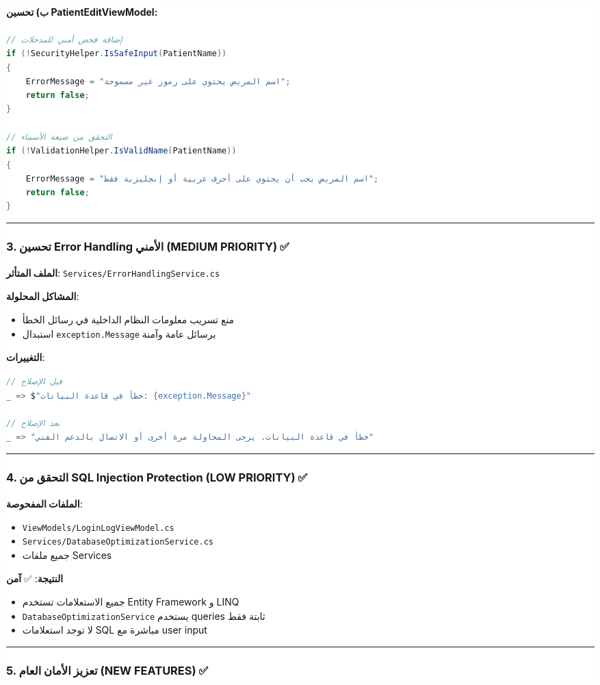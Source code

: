 #### ب) تحسين PatientEditViewModel:
```csharp
// إضافة فحص أمني للمدخلات
if (!SecurityHelper.IsSafeInput(PatientName))
{
    ErrorMessage = "اسم المريض يحتوي على رموز غير مسموحة";
    return false;
}

// التحقق من صيغة الأسماء
if (!ValidationHelper.IsValidName(PatientName))
{
    ErrorMessage = "اسم المريض يجب أن يحتوي على أحرف عربية أو إنجليزية فقط";
    return false;
}
```

---

### 3. تحسين Error Handling الأمني (MEDIUM PRIORITY) ✅

**الملف المتأثر**: `Services/ErrorHandlingService.cs`

**المشاكل المحلولة**:
- منع تسريب معلومات النظام الداخلية في رسائل الخطأ
- استبدال `exception.Message` برسائل عامة وآمنة

**التغييرات**:
```csharp
// قبل الإصلاح
_ => $"خطأ في قاعدة البيانات: {exception.Message}"

// بعد الإصلاح  
_ => "خطأ في قاعدة البيانات. يرجى المحاولة مرة أخرى أو الاتصال بالدعم الفني"
```

---

### 4. التحقق من SQL Injection Protection (LOW PRIORITY) ✅

**الملفات المفحوصة**:
- `ViewModels/LoginLogViewModel.cs`
- `Services/DatabaseOptimizationService.cs`
- جميع ملفات Services

**النتيجة**: ✅ **آمن**
- جميع الاستعلامات تستخدم Entity Framework و LINQ
- `DatabaseOptimizationService` يستخدم queries ثابتة فقط
- لا توجد استعلامات SQL مباشرة مع user input

---

### 5. تعزيز الأمان العام (NEW FEATURES) ✅
